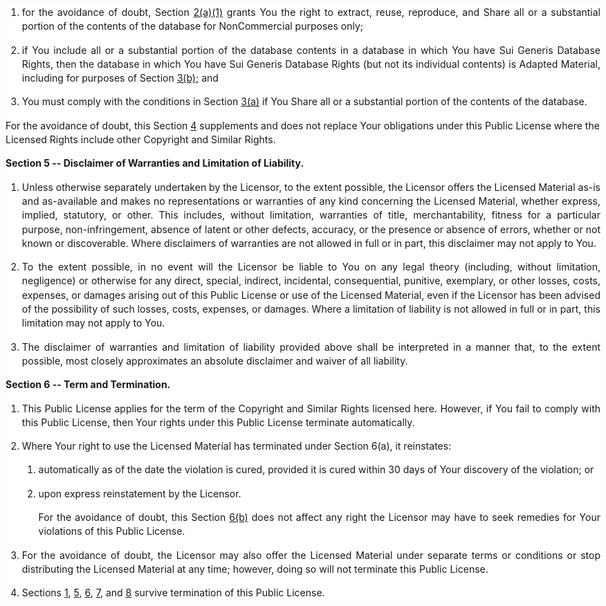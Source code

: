 1. <p align="justify">for the avoidance of doubt, Section <a href='https://creativecommons.org/licenses/by-nc-sa/4.0/legalcode.en#s2a1'>2(a)(1)</a> grants You the right to extract, reuse, reproduce, and Share all or a substantial portion of the contents of the database for NonCommercial purposes only;</p>
1. <p align="justify">if You include all or a substantial portion of the database contents in a database in which You have Sui Generis Database Rights, then the database in which You have Sui Generis Database Rights (but not its individual contents) is Adapted Material, including for purposes of Section <a href='https://creativecommons.org/licenses/by-nc-sa/4.0/legalcode.en#s3b'>3(b)</a>; and</p>
1. <p align="justify">You must comply with the conditions in Section <a href='https://creativecommons.org/licenses/by-nc-sa/4.0/legalcode.en#s3a'>3(a)</a> if You Share all or a substantial portion of the contents of the database.</p>

For the avoidance of doubt, this Section [4](https://creativecommons.org/licenses/by-nc-sa/4.0/legalcode.en#s4) supplements and does not replace Your obligations under this Public License where the Licensed Rights include other Copyright and Similar Rights.

**Section 5 -- Disclaimer of Warranties and Limitation of Liability.**

1. <p align="justify">Unless otherwise separately undertaken by the Licensor, to the extent possible, the Licensor offers the Licensed Material as-is and as-available and makes no representations or warranties of any kind concerning the Licensed Material, whether express, implied, statutory, or other. This includes, without limitation, warranties of title, merchantability, fitness for a particular purpose, non-infringement, absence of latent or other defects, accuracy, or the presence or absence of errors, whether or not known or discoverable. Where disclaimers of warranties are not allowed in full or in part, this disclaimer may not apply to You.</p>
1. <p align="justify">To the extent possible, in no event will the Licensor be liable to You on any legal theory (including, without limitation, negligence) or otherwise for any direct, special, indirect, incidental, consequential, punitive, exemplary, or other losses, costs, expenses, or damages arising out of this Public License or use of the Licensed Material, even if the Licensor has been advised of the possibility of such losses, costs, expenses, or damages. Where a limitation of liability is not allowed in full or in part, this limitation may not apply to You.</p>
1. <p align="justify">The disclaimer of warranties and limitation of liability provided above shall be interpreted in a manner that, to the extent possible, most closely approximates an absolute disclaimer and waiver of all liability.</p>

**Section 6 -- Term and Termination.**

1. <p align="justify">This Public License applies for the term of the Copyright and Similar Rights licensed here. However, if You fail to comply with this Public License, then Your rights under this Public License terminate automatically.</p>
1. <p align="justify">Where Your right to use the Licensed Material has terminated under Section 6(a), it reinstates:</p>

   1. <p align="justify">automatically as of the date the violation is cured, provided it is cured within 30 days of Your discovery of the violation; or</p>
   1. <p align="justify">upon express reinstatement by the Licensor.</p> <p align="justify">For the avoidance of doubt, this Section <a href='https://creativecommons.org/licenses/by-nc-sa/4.0/legalcode.en#s6b'>6(b)</a> does not affect any right the Licensor may have to seek remedies for Your violations of this Public License.</p>

1. <p align="justify">For the avoidance of doubt, the Licensor may also offer the Licensed Material under separate terms or conditions or stop distributing the Licensed Material at any time; however, doing so will not terminate this Public License.</p>
1. <p align="justify">Sections <a href='https://creativecommons.org/licenses/by-nc-sa/4.0/legalcode.en#s1'>1</a>, <a href='https://creativecommons.org/licenses/by-nc-sa/4.0/legalcode.en#s5'>5</a>, <a href='https://creativecommons.org/licenses/by-nc-sa/4.0/legalcode.en#s6'>6</a>, <a href='https://creativecommons.org/licenses/by-nc-sa/4.0/legalcode.en#s7'>7</a>, and <a href='https://creativecommons.org/licenses/by-nc-sa/4.0/legalcode.en#s8'>8</a> survive termination of this Public License.</p>
